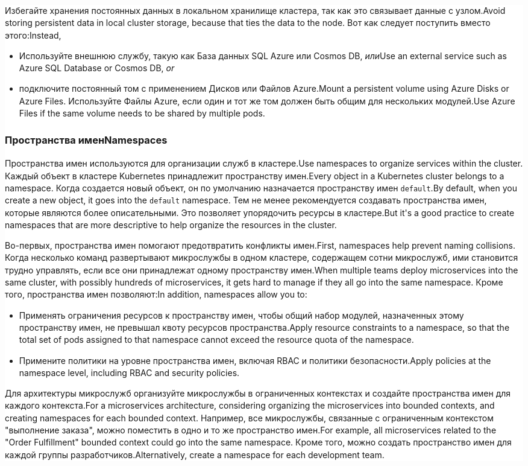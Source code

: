<span data-ttu-id="2c6de-199">Избегайте хранения постоянных данных в локальном хранилище кластера, так как это связывает данные с узлом.</span><span class="sxs-lookup"><span data-stu-id="2c6de-199">Avoid storing persistent data in local cluster storage, because that ties the data to the node.</span></span> <span data-ttu-id="2c6de-200">Вот как следует поступить вместо этого:</span><span class="sxs-lookup"><span data-stu-id="2c6de-200">Instead,</span></span> 

- <span data-ttu-id="2c6de-201">Используйте внешнюю службу, такую как База данных SQL Azure или Cosmos DB, *или*</span><span class="sxs-lookup"><span data-stu-id="2c6de-201">Use an external service such as Azure SQL Database or Cosmos DB, *or*</span></span>

- <span data-ttu-id="2c6de-202">подключите постоянный том с применением Дисков или Файлов Azure.</span><span class="sxs-lookup"><span data-stu-id="2c6de-202">Mount a persistent volume using Azure Disks or Azure Files.</span></span> <span data-ttu-id="2c6de-203">Используйте Файлы Azure, если один и тот же том должен быть общим для нескольких модулей.</span><span class="sxs-lookup"><span data-stu-id="2c6de-203">Use Azure Files if the same volume needs to be shared by multiple pods.</span></span>

### <a name="namespaces"></a><span data-ttu-id="2c6de-204">Пространства имен</span><span class="sxs-lookup"><span data-stu-id="2c6de-204">Namespaces</span></span>

<span data-ttu-id="2c6de-205">Пространства имен используются для организации служб в кластере.</span><span class="sxs-lookup"><span data-stu-id="2c6de-205">Use namespaces to organize services within the cluster.</span></span> <span data-ttu-id="2c6de-206">Каждый объект в кластере Kubernetes принадлежит пространству имен.</span><span class="sxs-lookup"><span data-stu-id="2c6de-206">Every object in a Kubernetes cluster belongs to a namespace.</span></span> <span data-ttu-id="2c6de-207">Когда создается новый объект, он по умолчанию назначается пространству имен `default`.</span><span class="sxs-lookup"><span data-stu-id="2c6de-207">By default, when you create a new object, it goes into the `default` namespace.</span></span> <span data-ttu-id="2c6de-208">Тем не менее рекомендуется создавать пространства имен, которые являются более описательными. Это позволяет упорядочить ресурсы в кластере.</span><span class="sxs-lookup"><span data-stu-id="2c6de-208">But it's a good practice to create namespaces that are more descriptive to help organize the resources in the cluster.</span></span>

<span data-ttu-id="2c6de-209">Во-первых, пространства имен помогают предотвратить конфликты имен.</span><span class="sxs-lookup"><span data-stu-id="2c6de-209">First, namespaces help prevent naming collisions.</span></span> <span data-ttu-id="2c6de-210">Когда несколько команд развертывают микрослужбы в одном кластере, содержащем сотни микрослужб, ими становится трудно управлять, если все они принадлежат одному пространству имен.</span><span class="sxs-lookup"><span data-stu-id="2c6de-210">When multiple teams deploy microservices into the same cluster, with possibly hundreds of microservices, it gets hard to manage if they all go into the same namespace.</span></span> <span data-ttu-id="2c6de-211">Кроме того, пространства имен позволяют:</span><span class="sxs-lookup"><span data-stu-id="2c6de-211">In addition, namespaces allow you to:</span></span>

- <span data-ttu-id="2c6de-212">Применять ограничения ресурсов к пространству имен, чтобы общий набор модулей, назначенных этому пространству имен, не превышал квоту ресурсов пространства.</span><span class="sxs-lookup"><span data-stu-id="2c6de-212">Apply resource constraints to a namespace, so that the total set of pods assigned to that namespace cannot exceed the resource quota of the namespace.</span></span>

- <span data-ttu-id="2c6de-213">Примените политики на уровне пространства имен, включая RBAC и политики безопасности.</span><span class="sxs-lookup"><span data-stu-id="2c6de-213">Apply policies at the namespace level, including RBAC and security policies.</span></span>

<span data-ttu-id="2c6de-214">Для архитектуры микрослужб организуйте микрослужбы в ограниченных контекстах и создайте пространства имен для каждого контекста.</span><span class="sxs-lookup"><span data-stu-id="2c6de-214">For a microservices architecture, considering organizing the microservices into bounded contexts, and creating namespaces for each bounded context.</span></span> <span data-ttu-id="2c6de-215">Например, все микрослужбы, связанные с ограниченным контекстом "выполнение заказа", можно поместить в одно и то же пространство имен.</span><span class="sxs-lookup"><span data-stu-id="2c6de-215">For example, all microservices related to the "Order Fulfillment" bounded context could go into the same namespace.</span></span> <span data-ttu-id="2c6de-216">Кроме того, можно создать пространство имен для каждой группы разработчиков.</span><span class="sxs-lookup"><span data-stu-id="2c6de-216">Alternatively, create a namespace for each development team.</span></span>
